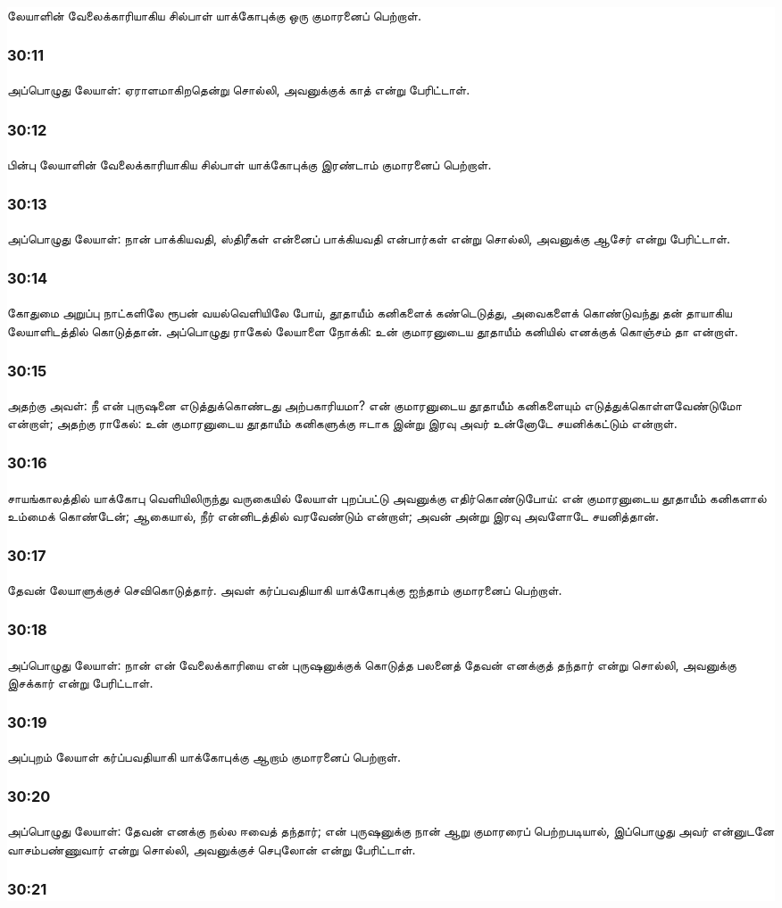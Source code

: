 லேயாளின் வேலைக்காரியாகிய சில்பாள் யாக்கோபுக்கு ஒரு குமாரனைப் பெற்றாள்.

###  30:11

அப்பொழுது லேயாள்: ஏராளமாகிறதென்று சொல்லி, அவனுக்குக் காத் என்று பேரிட்டாள்.

###  30:12

பின்பு லேயாளின் வேலைக்காரியாகிய சில்பாள் யாக்கோபுக்கு இரண்டாம் குமாரனைப் பெற்றாள்.

###  30:13

அப்பொழுது லேயாள்: நான் பாக்கியவதி, ஸ்திரீகள் என்னைப் பாக்கியவதி என்பார்கள் என்று சொல்லி, அவனுக்கு ஆசேர் என்று பேரிட்டாள்.

###  30:14

கோதுமை அறுப்பு நாட்களிலே ரூபன் வயல்வெளியிலே போய், தூதாயீம் கனிகளைக் கண்டெடுத்து, அவைகளைக் கொண்டுவந்து தன் தாயாகிய லேயாளிடத்தில் கொடுத்தான். அப்பொழுது ராகேல் லேயாளை நோக்கி: உன் குமாரனுடைய தூதாயீம் கனியில் எனக்குக் கொஞ்சம் தா என்றாள்.

###  30:15

அதற்கு அவள்: நீ என் புருஷனை எடுத்துக்கொண்டது அற்பகாரியமா? என் குமாரனுடைய தூதாயீம் கனிகளையும் எடுத்துக்கொள்ளவேண்டுமோ என்றாள்; அதற்கு ராகேல்: உன் குமாரனுடைய தூதாயீம் கனிகளுக்கு ஈடாக இன்று இரவு அவர் உன்னோடே சயனிக்கட்டும் என்றாள்.

###  30:16

சாயங்காலத்தில் யாக்கோபு வெளியிலிருந்து வருகையில் லேயாள் புறப்பட்டு அவனுக்கு எதிர்கொண்டுபோய்: என் குமாரனுடைய தூதாயீம் கனிகளால் உம்மைக் கொண்டேன்; ஆகையால், நீர் என்னிடத்தில் வரவேண்டும் என்றாள்; அவன் அன்று இரவு அவளோடே சயனித்தான்.

###  30:17

தேவன் லேயாளுக்குச் செவிகொடுத்தார். அவள் கர்ப்பவதியாகி யாக்கோபுக்கு ஐந்தாம் குமாரனைப் பெற்றாள்.

###  30:18

அப்பொழுது லேயாள்: நான் என் வேலைக்காரியை என் புருஷனுக்குக் கொடுத்த பலனைத் தேவன் எனக்குத் தந்தார் என்று சொல்லி, அவனுக்கு இசக்கார் என்று பேரிட்டாள்.

###  30:19

அப்புறம் லேயாள் கர்ப்பவதியாகி யாக்கோபுக்கு ஆறாம் குமாரனைப் பெற்றாள்.

###  30:20

அப்பொழுது லேயாள்: தேவன் எனக்கு நல்ல ஈவைத் தந்தார்; என் புருஷனுக்கு நான் ஆறு குமாரரைப் பெற்றபடியால், இப்பொழுது அவர் என்னுடனே வாசம்பண்ணுவார் என்று சொல்லி, அவனுக்குச் செபுலோன் என்று பேரிட்டாள்.

###  30:21
